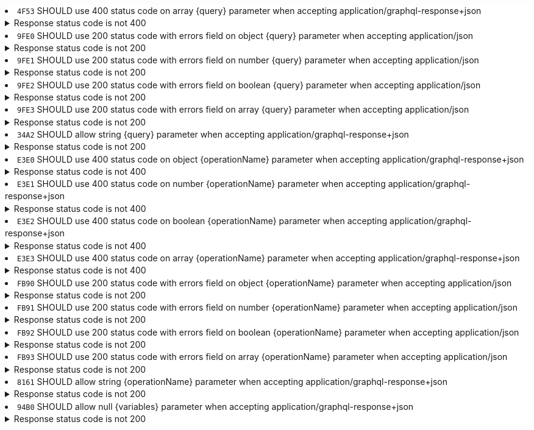 <li><code>4F53</code> SHOULD use 400 status code on array {query} parameter when accepting application/graphql-response+json
<details><summary>Response status code is not 400</summary></details>
</li>
<li><code>9FE0</code> SHOULD use 200 status code with errors field on object {query} parameter when accepting application/json
<details><summary>Response status code is not 200</summary></details>
</li>
<li><code>9FE1</code> SHOULD use 200 status code with errors field on number {query} parameter when accepting application/json
<details><summary>Response status code is not 200</summary></details>
</li>
<li><code>9FE2</code> SHOULD use 200 status code with errors field on boolean {query} parameter when accepting application/json
<details><summary>Response status code is not 200</summary></details>
</li>
<li><code>9FE3</code> SHOULD use 200 status code with errors field on array {query} parameter when accepting application/json
<details><summary>Response status code is not 200</summary></details>
</li>
<li><code>34A2</code> SHOULD allow string {query} parameter when accepting application/graphql-response+json
<details><summary>Response status code is not 200</summary></details>
</li>
<li><code>E3E0</code> SHOULD use 400 status code on object {operationName} parameter when accepting application/graphql-response+json
<details><summary>Response status code is not 400</summary></details>
</li>
<li><code>E3E1</code> SHOULD use 400 status code on number {operationName} parameter when accepting application/graphql-response+json
<details><summary>Response status code is not 400</summary></details>
</li>
<li><code>E3E2</code> SHOULD use 400 status code on boolean {operationName} parameter when accepting application/graphql-response+json
<details><summary>Response status code is not 400</summary></details>
</li>
<li><code>E3E3</code> SHOULD use 400 status code on array {operationName} parameter when accepting application/graphql-response+json
<details><summary>Response status code is not 400</summary></details>
</li>
<li><code>FB90</code> SHOULD use 200 status code with errors field on object {operationName} parameter when accepting application/json
<details><summary>Response status code is not 200</summary></details>
</li>
<li><code>FB91</code> SHOULD use 200 status code with errors field on number {operationName} parameter when accepting application/json
<details><summary>Response status code is not 200</summary></details>
</li>
<li><code>FB92</code> SHOULD use 200 status code with errors field on boolean {operationName} parameter when accepting application/json
<details><summary>Response status code is not 200</summary></details>
</li>
<li><code>FB93</code> SHOULD use 200 status code with errors field on array {operationName} parameter when accepting application/json
<details><summary>Response status code is not 200</summary></details>
</li>
<li><code>8161</code> SHOULD allow string {operationName} parameter when accepting application/graphql-response+json
<details><summary>Response status code is not 200</summary></details>
</li>
<li><code>94B0</code> SHOULD allow null {variables} parameter when accepting application/graphql-response+json
<details><summary>Response status code is not 200</summary></details>
</li>